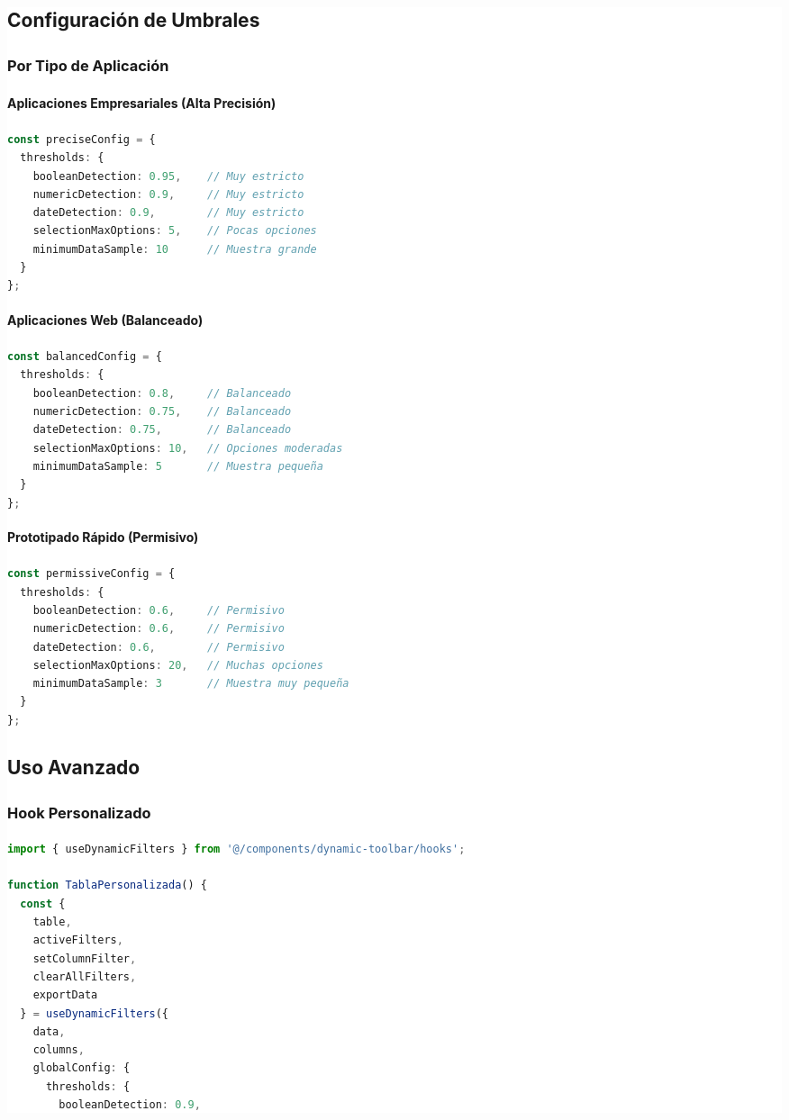 ## Configuración de Umbrales

### Por Tipo de Aplicación

#### Aplicaciones Empresariales (Alta Precisión)
```typescript
const preciseConfig = {
  thresholds: {
    booleanDetection: 0.95,    // Muy estricto
    numericDetection: 0.9,     // Muy estricto  
    dateDetection: 0.9,        // Muy estricto
    selectionMaxOptions: 5,    // Pocas opciones
    minimumDataSample: 10      // Muestra grande
  }
};
```

#### Aplicaciones Web (Balanceado)
```typescript
const balancedConfig = {
  thresholds: {
    booleanDetection: 0.8,     // Balanceado
    numericDetection: 0.75,    // Balanceado
    dateDetection: 0.75,       // Balanceado
    selectionMaxOptions: 10,   // Opciones moderadas
    minimumDataSample: 5       // Muestra pequeña
  }
};
```

#### Prototipado Rápido (Permisivo)
```typescript
const permissiveConfig = {
  thresholds: {
    booleanDetection: 0.6,     // Permisivo
    numericDetection: 0.6,     // Permisivo
    dateDetection: 0.6,        // Permisivo
    selectionMaxOptions: 20,   // Muchas opciones
    minimumDataSample: 3       // Muestra muy pequeña
  }
};
```

## Uso Avanzado

### Hook Personalizado

```typescript
import { useDynamicFilters } from '@/components/dynamic-toolbar/hooks';

function TablaPersonalizada() {
  const {
    table,
    activeFilters,
    setColumnFilter,
    clearAllFilters,
    exportData
  } = useDynamicFilters({
    data,
    columns,
    globalConfig: {
      thresholds: {
        booleanDetection: 0.9,
```